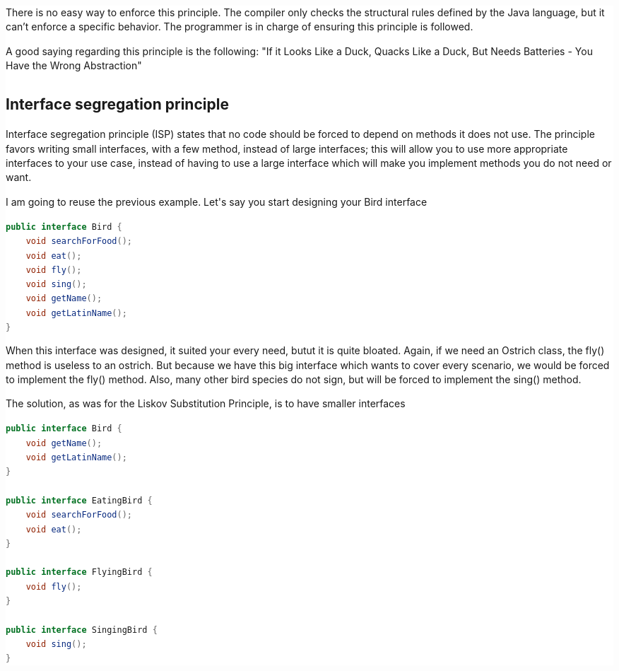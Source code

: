There is no easy way to enforce this principle. The compiler only checks the structural rules defined by the Java 
language, but it can’t enforce a specific behavior. The programmer is in charge of ensuring this principle is followed. 

A good saying regarding this principle is the following: "If it Looks Like a Duck, Quacks Like a Duck, But Needs 
Batteries - You Have the Wrong Abstraction"

## Interface segregation principle

Interface segregation principle (ISP) states that no code should be forced to depend on methods it does not use.
The principle favors writing small interfaces, with a few method, instead of large interfaces; this will
allow you to use more appropriate interfaces to your use case, instead of having to use a large interface
which will make you implement methods you do not need or want.

I am going to reuse the previous example. Let's say you start designing your Bird interface
```java
public interface Bird {
    void searchForFood();
    void eat();
    void fly();
    void sing();
    void getName();
    void getLatinName();
}
```

When this interface was designed, it suited your every need, butut it is quite bloated. Again,
if we need an Ostrich class, the fly() method is useless to an ostrich. But because we have this
big interface which wants to cover every scenario, we would be forced to implement the fly() method.
Also, many other bird species do not sign, but will be forced to implement the sing() method.

The solution, as was for the Liskov Substitution Principle, is to have smaller interfaces

```java
public interface Bird {
    void getName();
    void getLatinName();
}

public interface EatingBird {
    void searchForFood();
    void eat();
}

public interface FlyingBird {
    void fly();
}

public interface SingingBird {
    void sing();
}
```
